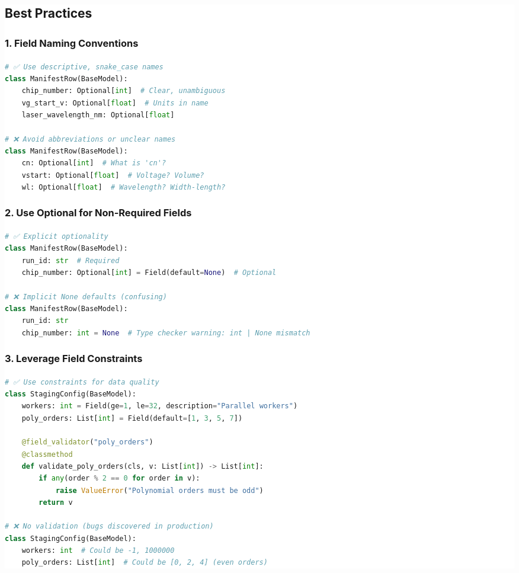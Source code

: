 ## Best Practices

### 1. **Field Naming Conventions**

```python
# ✅ Use descriptive, snake_case names
class ManifestRow(BaseModel):
    chip_number: Optional[int]  # Clear, unambiguous
    vg_start_v: Optional[float]  # Units in name
    laser_wavelength_nm: Optional[float]

# ❌ Avoid abbreviations or unclear names
class ManifestRow(BaseModel):
    cn: Optional[int]  # What is 'cn'?
    vstart: Optional[float]  # Voltage? Volume?
    wl: Optional[float]  # Wavelength? Width-length?
```

### 2. **Use Optional for Non-Required Fields**

```python
# ✅ Explicit optionality
class ManifestRow(BaseModel):
    run_id: str  # Required
    chip_number: Optional[int] = Field(default=None)  # Optional

# ❌ Implicit None defaults (confusing)
class ManifestRow(BaseModel):
    run_id: str
    chip_number: int = None  # Type checker warning: int | None mismatch
```

### 3. **Leverage Field Constraints**

```python
# ✅ Use constraints for data quality
class StagingConfig(BaseModel):
    workers: int = Field(ge=1, le=32, description="Parallel workers")
    poly_orders: List[int] = Field(default=[1, 3, 5, 7])

    @field_validator("poly_orders")
    @classmethod
    def validate_poly_orders(cls, v: List[int]) -> List[int]:
        if any(order % 2 == 0 for order in v):
            raise ValueError("Polynomial orders must be odd")
        return v

# ❌ No validation (bugs discovered in production)
class StagingConfig(BaseModel):
    workers: int  # Could be -1, 1000000
    poly_orders: List[int]  # Could be [0, 2, 4] (even orders)
```
